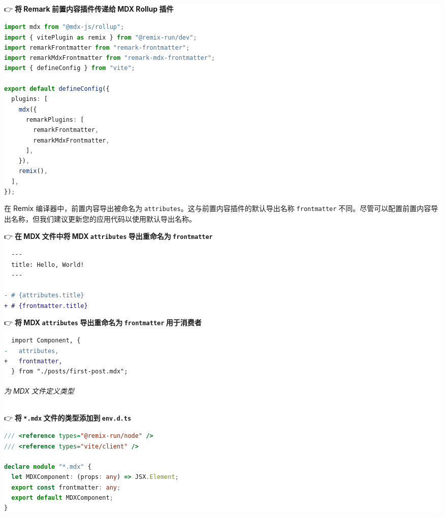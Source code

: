 👉 **将 Remark 前置内容插件传递给 MDX Rollup 插件**

```ts filename=vite.config.ts lines=[3-4,9-14]
import mdx from "@mdx-js/rollup";
import { vitePlugin as remix } from "@remix-run/dev";
import remarkFrontmatter from "remark-frontmatter";
import remarkMdxFrontmatter from "remark-mdx-frontmatter";
import { defineConfig } from "vite";

export default defineConfig({
  plugins: [
    mdx({
      remarkPlugins: [
        remarkFrontmatter,
        remarkMdxFrontmatter,
      ],
    }),
    remix(),
  ],
});
```

在 Remix 编译器中，前置内容导出被命名为 `attributes`。这与前置内容插件的默认导出名称 `frontmatter` 不同。尽管可以配置前置内容导出名称，但我们建议更新您的应用代码以使用默认导出名称。

👉 **在 MDX 文件中将 MDX `attributes` 导出重命名为 `frontmatter`**

```diff filename=app/posts/first-post.mdx
  ---
  title: Hello, World!
  ---

- # {attributes.title}
+ # {frontmatter.title}
```

👉 **将 MDX `attributes` 导出重命名为 `frontmatter` 用于消费者**

```diff filename=app/routes/posts/first-post.tsx
  import Component, {
-   attributes,
+   frontmatter,
  } from "./posts/first-post.mdx";
```

###### 为 MDX 文件定义类型

👉 **将 `*.mdx` 文件的类型添加到 `env.d.ts`**

```ts filename=env.d.ts lines=[4-8]
/// <reference types="@remix-run/node" />
/// <reference types="vite/client" />

declare module "*.mdx" {
  let MDXComponent: (props: any) => JSX.Element;
  export const frontmatter: any;
  export default MDXComponent;
}
```


[vite]: https://vitejs.dev
[template-cloudflare]: https://github.com/remix-run/remix/tree/main/templates/cloudflare
[public-path]: ../file-conventions/remix-config#publicpath
[server-build-path]: ../file-conventions/remix-config#serverbuildpath
[vite-config]: ../file-conventions/vite-config
[vite-plugins]: https://vitejs.dev/plugins
[vite-features]: https://vitejs.dev/guide/features
[tsx]: https://github.com/esbuild-kit/tsx
[tsm]: https://github.com/lukeed/tsm
[vite-tsconfig-paths]: https://github.com/aleclarson/vite-tsconfig-paths
[css-bundling]: ../styling/bundling
[regular-css]: ../styling/css
[vite-url-imports]: https://vitejs.dev/guide/assets.html#explicit-url-imports
[tailwind]: https://tailwindcss.com
[postcss]: https://postcss.org
[tailwind-config-option]: ../file-conventions/remix-config#tailwind
[vanilla-extract]: https://vanilla-extract.style
[vanilla-extract-vite-plugin]: https://vanilla-extract.style/documentation/integrations/vite
[mdx]: https://mdxjs.com
[rollup]: https://rollupjs.org
[mdx-rollup-plugin]: https://mdxjs.com/packages/rollup
[mdx-frontmatter]: https://mdxjs.com/guides/frontmatter
[remark-mdx-frontmatter]: https://github.com/remcohaszing/remark-mdx-frontmatter
[remark]: https://remark.js.org
[glob-imports]: https://vitejs.dev/guide/features.html#glob-import
[issues-vite]: https://github.com/remix-run/remix/labels/vite
[hmr]: ../discussion/hot-module-replacement
[vite-team]: https://vitejs.dev/team
[consider-using-vite]: https://github.com/remix-run/remix/discussions/2427
[remix-kit]: https://github.com/jrestall/remix-kit
[remix-vite]: https://github.com/sudomf/remix-vite
[vite-plugin-remix]: https://github.com/yracnet/vite-plugin-remix
[astro]: https://astro.build/
[solidstart]: https://start.solidjs.com/getting-started/what-is-solidstart
[sveltekit]: https://kit.svelte.dev/
[modernizing-packages-to-esm]: https://blog.isquaredsoftware.com/2023/08/esm-modernization-lessons/
[arethetypeswrong]: https://arethetypeswrong.github.io/
[publint]: https://publint.dev/
[vite-plugin-cjs-interop]: https://github.com/cyco130/vite-plugin-cjs-interop
[ssr-no-external]: https://vitejs.dev/config/ssr-options.html#ssr-noexternal
[server-dependencies-to-bundle]: https://remix.run/docs/en/main/file-conventions/remix-config#serverdependenciestobundle
[blues-stack]: https://github.com/remix-run/blues-stack
[global-node-polyfills]: ../other-api/node#polyfills
[vite-plugin-inspect]: https://github.com/antfu/vite-plugin-inspect
[vite-perf]: https://vitejs.dev/guide/performance.html
[node-options]: https://nodejs.org/api/cli.html#node_optionsoptions
[rollup-plugin-visualizer]: https://github.com/btd/rollup-plugin-visualizer
[debugging]: #debugging
[performance]: #performance
[explicitly-isolate-server-only-code]: #splitting-up-client-and-server-code
[route-component]: ../route/component
[error-boundary]: ../route/error-boundary
[hydrate-fallback]: ../route/hydrate-fallback
[react-canaries]: https://react.dev/blog/2023/05/03/react-canaries
[react-versions]: https://www.npmjs.com/package/react?activeTab=versions
[package-overrides]: https://docs.npmjs.com/cli/v10/configuring-npm/package-json#overrides
[wrangler-toml-bindings]: https://developers.cloudflare.com/workers/wrangler/configuration/#bindings
[cloudflare-pages]: https://pages.cloudflare.com
[cloudflare-workers-sites]: https://developers.cloudflare.com/workers/configuration/sites
[cloudflare-pages-migration-guide]: https://developers.cloudflare.com/pages/migrations/migrating-from-workers
[cloudflare-request-clone-errors]: https://github.com/cloudflare/workers-sdk/issues/3259
[cloudflare-pages-bindings]: https://developers.cloudflare.com/pages/functions/bindings/
[cloudflare-kv]: https://developers.cloudflare.com/pages/functions/bindings/#kv-namespaces
[cloudflare-workerd]: https://blog.cloudflare.com/workerd-open-source-workers-runtime
[wrangler-getplatformproxy]: https://developers.cloudflare.com/workers/wrangler/api/#getplatformproxy
[wrangler-getplatformproxy-return]: https://developers.cloudflare.com/workers/wrangler/api/#return-type-1
[remix-config-server]: https://remix.run/docs/en/main/file-conventions/remix-config#server
[cloudflare-vite]: #cloudflare
[vite-base]: https://vitejs.dev/config/shared-options.html#base
[how-fix-cjs-esm]: https://www.youtube.com/watch?v=jmNuEEtwkD4
[fix-up-css-imports-referenced-in-links]: #fix-up-css-imports-referenced-in-links
[vite-plugin-react]: https://github.com/vitejs/vite-plugin-react/tree/main/packages/plugin-react
[splitting-up-client-and-server-code]: ../discussion/server-vs-client